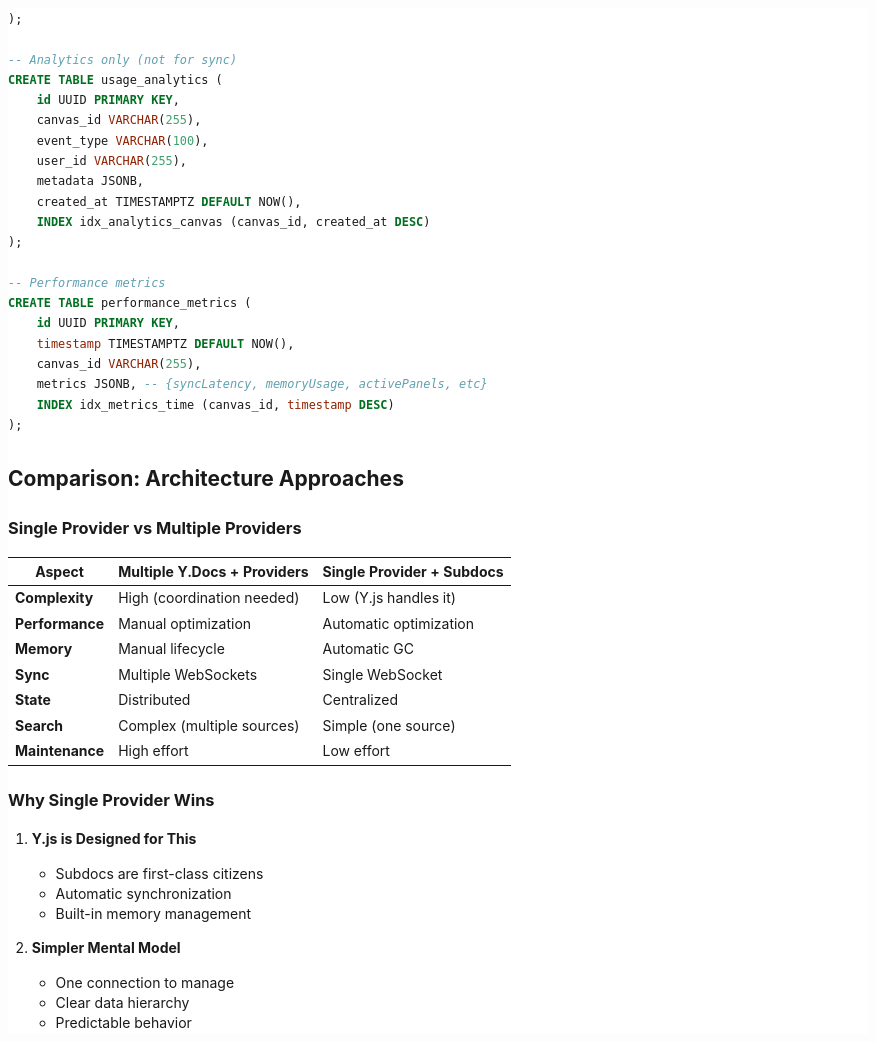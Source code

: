 ```sql
);

-- Analytics only (not for sync)
CREATE TABLE usage_analytics (
    id UUID PRIMARY KEY,
    canvas_id VARCHAR(255),
    event_type VARCHAR(100),
    user_id VARCHAR(255),
    metadata JSONB,
    created_at TIMESTAMPTZ DEFAULT NOW(),
    INDEX idx_analytics_canvas (canvas_id, created_at DESC)
);

-- Performance metrics
CREATE TABLE performance_metrics (
    id UUID PRIMARY KEY,
    timestamp TIMESTAMPTZ DEFAULT NOW(),
    canvas_id VARCHAR(255),
    metrics JSONB, -- {syncLatency, memoryUsage, activePanels, etc}
    INDEX idx_metrics_time (canvas_id, timestamp DESC)
);
```

## Comparison: Architecture Approaches

### Single Provider vs Multiple Providers

| Aspect | Multiple Y.Docs + Providers | Single Provider + Subdocs |
|--------|----------------------------|---------------------------|
| **Complexity** | High (coordination needed) | Low (Y.js handles it) |
| **Performance** | Manual optimization | Automatic optimization |
| **Memory** | Manual lifecycle | Automatic GC |
| **Sync** | Multiple WebSockets | Single WebSocket |
| **State** | Distributed | Centralized |
| **Search** | Complex (multiple sources) | Simple (one source) |
| **Maintenance** | High effort | Low effort |

### Why Single Provider Wins

1. **Y.js is Designed for This**
   - Subdocs are first-class citizens
   - Automatic synchronization
   - Built-in memory management

2. **Simpler Mental Model**
   - One connection to manage
   - Clear data hierarchy
   - Predictable behavior

